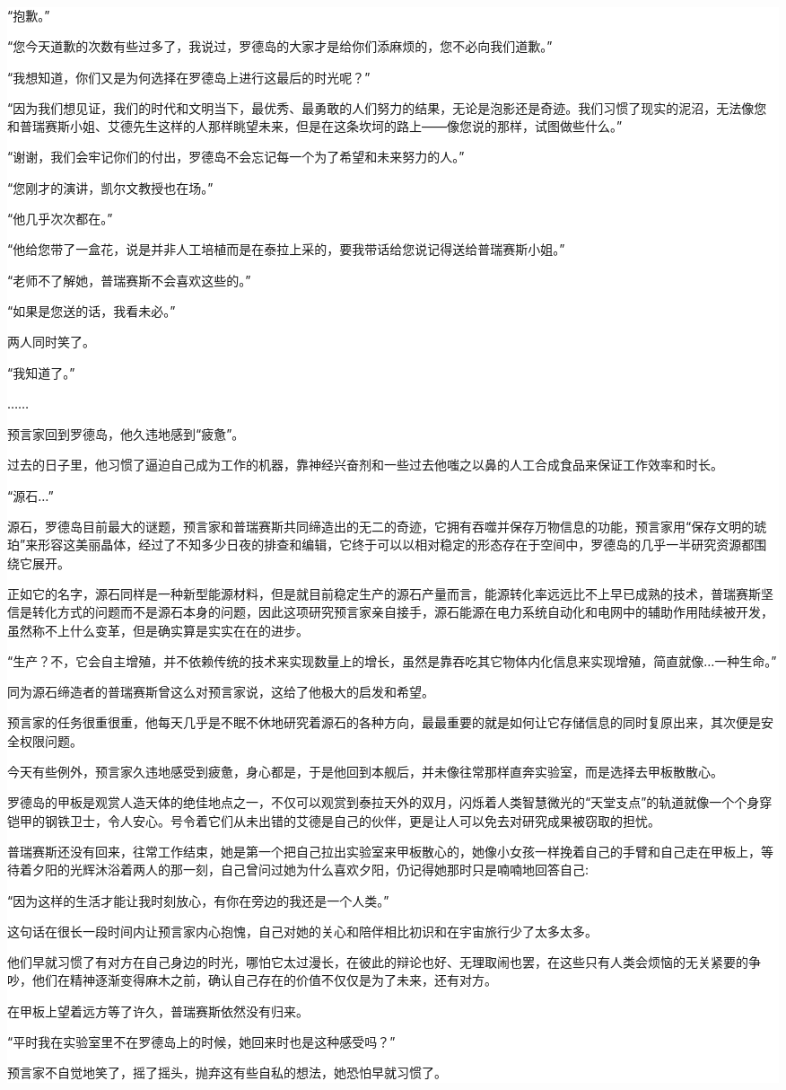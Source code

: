 “抱歉。”

“您今天道歉的次数有些过多了，我说过，罗德岛的大家才是给你们添麻烦的，您不必向我们道歉。”

“我想知道，你们又是为何选择在罗德岛上进行这最后的时光呢？”

“因为我们想见证，我们的时代和文明当下，最优秀、最勇敢的人们努力的结果，无论是泡影还是奇迹。我们习惯了现实的泥沼，无法像您和普瑞赛斯小姐、艾德先生这样的人那样眺望未来，但是在这条坎坷的路上——像您说的那样，试图做些什么。”

“谢谢，我们会牢记你们的付出，罗德岛不会忘记每一个为了希望和未来努力的人。”

“您刚才的演讲，凯尔文教授也在场。”

“他几乎次次都在。”

“他给您带了一盒花，说是并非人工培植而是在泰拉上采的，要我带话给您说记得送给普瑞赛斯小姐。”

“老师不了解她，普瑞赛斯不会喜欢这些的。”

“如果是您送的话，我看未必。”

两人同时笑了。

“我知道了。”

……

预言家回到罗德岛，他久违地感到“疲惫”。

过去的日子里，他习惯了逼迫自己成为工作的机器，靠神经兴奋剂和一些过去他嗤之以鼻的人工合成食品来保证工作效率和时长。

“源石…”

源石，罗德岛目前最大的谜题，预言家和普瑞赛斯共同缔造出的无二的奇迹，它拥有吞噬并保存万物信息的功能，预言家用“保存文明的琥珀”来形容这美丽晶体，经过了不知多少日夜的排查和编辑，它终于可以以相对稳定的形态存在于空间中，罗德岛的几乎一半研究资源都围绕它展开。

正如它的名字，源石同样是一种新型能源材料，但是就目前稳定生产的源石产量而言，能源转化率远远比不上早已成熟的技术，普瑞赛斯坚信是转化方式的问题而不是源石本身的问题，因此这项研究预言家亲自接手，源石能源在电力系统自动化和电网中的辅助作用陆续被开发，虽然称不上什么变革，但是确实算是实实在在的进步。

“生产？不，它会自主增殖，并不依赖传统的技术来实现数量上的增长，虽然是靠吞吃其它物体内化信息来实现增殖，简直就像…一种生命。”

同为源石缔造者的普瑞赛斯曾这么对预言家说，这给了他极大的启发和希望。

预言家的任务很重很重，他每天几乎是不眠不休地研究着源石的各种方向，最最重要的就是如何让它存储信息的同时复原出来，其次便是安全权限问题。

今天有些例外，预言家久违地感受到疲惫，身心都是，于是他回到本舰后，并未像往常那样直奔实验室，而是选择去甲板散散心。

罗德岛的甲板是观赏人造天体的绝佳地点之一，不仅可以观赏到泰拉天外的双月，闪烁着人类智慧微光的“天堂支点”的轨道就像一个个身穿铠甲的钢铁卫士，令人安心。号令着它们从未出错的艾德是自己的伙伴，更是让人可以免去对研究成果被窃取的担忧。

普瑞赛斯还没有回来，往常工作结束，她是第一个把自己拉出实验室来甲板散心的，她像小女孩一样挽着自己的手臂和自己走在甲板上，等待着夕阳的光辉沐浴着两人的那一刻，自己曾问过她为什么喜欢夕阳，仍记得她那时只是喃喃地回答自己:

“因为这样的生活才能让我时刻放心，有你在旁边的我还是一个人类。”

这句话在很长一段时间内让预言家内心抱愧，自己对她的关心和陪伴相比初识和在宇宙旅行少了太多太多。

他们早就习惯了有对方在自己身边的时光，哪怕它太过漫长，在彼此的辩论也好、无理取闹也罢，在这些只有人类会烦恼的无关紧要的争吵，他们在精神逐渐变得麻木之前，确认自己存在的价值不仅仅是为了未来，还有对方。

在甲板上望着远方等了许久，普瑞赛斯依然没有归来。

“平时我在实验室里不在罗德岛上的时候，她回来时也是这种感受吗？”

预言家不自觉地笑了，摇了摇头，抛弃这有些自私的想法，她恐怕早就习惯了。
